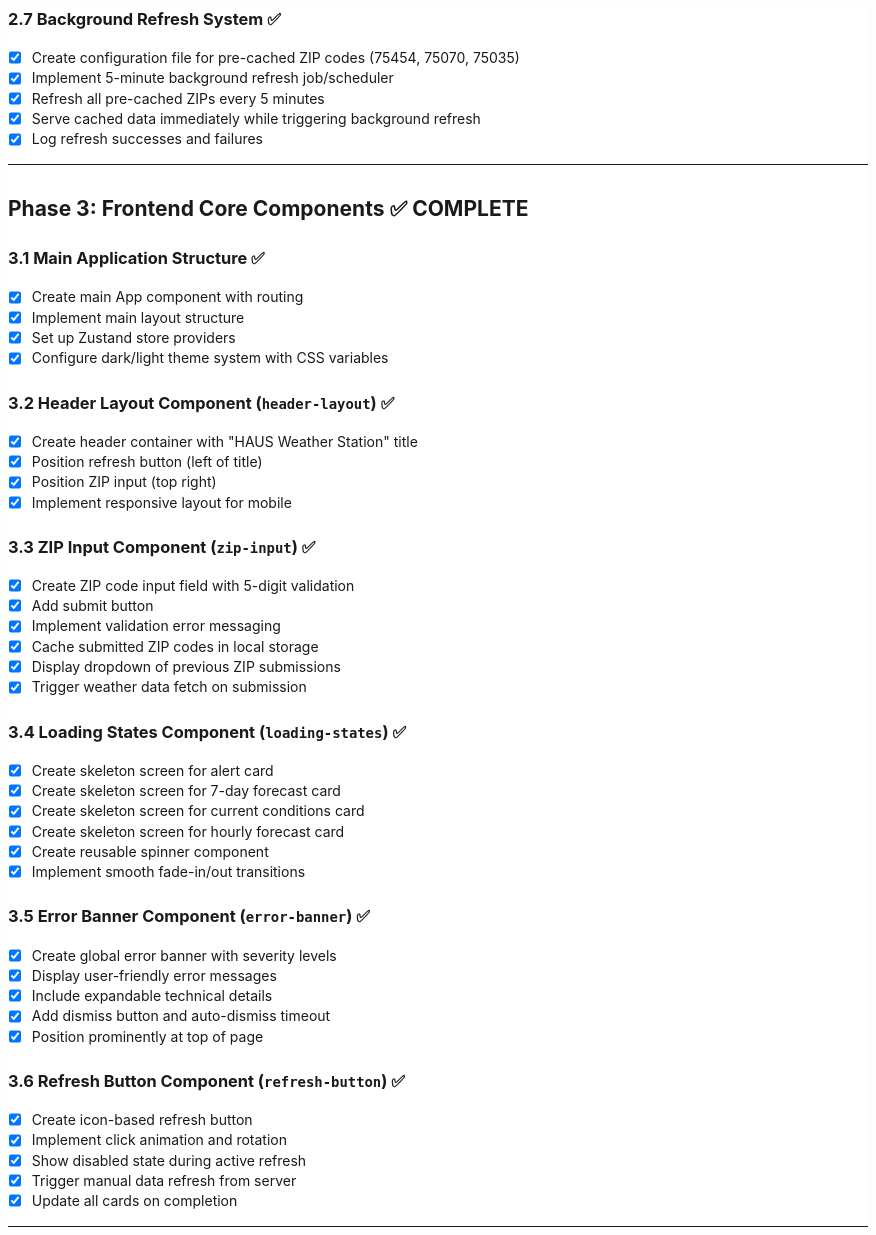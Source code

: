 ### 2.7 Background Refresh System ✅
- [x] Create configuration file for pre-cached ZIP codes (75454, 75070, 75035)
- [x] Implement 5-minute background refresh job/scheduler
- [x] Refresh all pre-cached ZIPs every 5 minutes
- [x] Serve cached data immediately while triggering background refresh
- [x] Log refresh successes and failures

---

## Phase 3: Frontend Core Components ✅ COMPLETE

### 3.1 Main Application Structure ✅
- [x] Create main App component with routing
- [x] Implement main layout structure
- [x] Set up Zustand store providers
- [x] Configure dark/light theme system with CSS variables

### 3.2 Header Layout Component (`header-layout`) ✅
- [x] Create header container with "HAUS Weather Station" title
- [x] Position refresh button (left of title)
- [x] Position ZIP input (top right)
- [x] Implement responsive layout for mobile

### 3.3 ZIP Input Component (`zip-input`) ✅
- [x] Create ZIP code input field with 5-digit validation
- [x] Add submit button
- [x] Implement validation error messaging
- [x] Cache submitted ZIP codes in local storage
- [x] Display dropdown of previous ZIP submissions
- [x] Trigger weather data fetch on submission

### 3.4 Loading States Component (`loading-states`) ✅
- [x] Create skeleton screen for alert card
- [x] Create skeleton screen for 7-day forecast card
- [x] Create skeleton screen for current conditions card
- [x] Create skeleton screen for hourly forecast card
- [x] Create reusable spinner component
- [x] Implement smooth fade-in/out transitions

### 3.5 Error Banner Component (`error-banner`) ✅
- [x] Create global error banner with severity levels
- [x] Display user-friendly error messages
- [x] Include expandable technical details
- [x] Add dismiss button and auto-dismiss timeout
- [x] Position prominently at top of page

### 3.6 Refresh Button Component (`refresh-button`) ✅
- [x] Create icon-based refresh button
- [x] Implement click animation and rotation
- [x] Show disabled state during active refresh
- [x] Trigger manual data refresh from server
- [x] Update all cards on completion

---